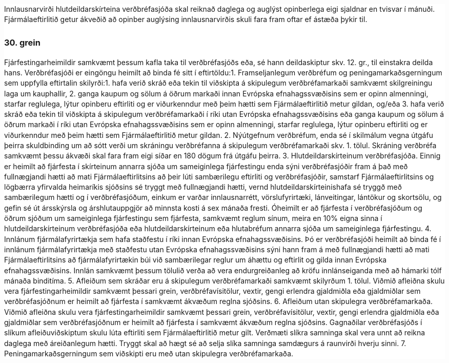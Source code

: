 

Innlausnarvirði hlutdeildarskírteina verðbréfasjóða skal reiknað daglega og auglýst opinberlega eigi sjaldnar en tvisvar í mánuði. Fjármálaeftirlitið getur ákveðið að opinber auglýsing innlausnarvirðis skuli fara fram oftar ef ástæða þykir til.

### 30. grein



Fjárfestingarheimildir samkvæmt þessum kafla taka til verðbréfasjóðs eða, sé hann deildaskiptur skv. 12. gr., til einstakra deilda hans. Verðbréfasjóði er eingöngu heimilt að binda fé sitt í eftirtöldu:1. Framseljanlegum verðbréfum og peningamarkaðsgerningum sem uppfylla eftirtalin skilyrði:1. hafa verið skráð eða tekin til viðskipta á skipulegum verðbréfamarkaði samkvæmt skilgreiningu laga um kauphallir,
2. ganga kaupum og sölum á öðrum markaði innan Evrópska efnahagssvæðisins sem er opinn almenningi, starfar reglulega, lýtur opinberu eftirliti og er viðurkenndur með þeim hætti sem Fjármálaeftirlitið metur gildan, og/eða
3. hafa verið skráð eða tekin til viðskipta á skipulegum verðbréfamarkaði í ríki utan Evrópska efnahagssvæðisins eða ganga kaupum og sölum á öðrum markaði í ríki utan Evrópska efnahagssvæðisins sem er opinn almenningi, starfar reglulega, lýtur opinberu eftirliti og er viðurkenndur með þeim hætti sem Fjármálaeftirlitið metur gildan.
2. Nýútgefnum verðbréfum, enda sé í skilmálum vegna útgáfu þeirra skuldbinding um að sótt verði um skráningu verðbréfanna á skipulegum verðbréfamarkaði skv. 1. tölul. Skráning verðbréfa samkvæmt þessu ákvæði skal fara fram eigi síðar en 180 dögum frá útgáfu þeirra.
3. Hlutdeildarskírteinum verðbréfasjóða. Einnig er heimilt að fjárfesta í skírteinum annarra sjóða um sameiginlega fjárfestingu enda sýni verðbréfasjóðir fram á það með fullnægjandi hætti að mati Fjármálaeftirlitsins að þeir lúti sambærilegu eftirliti og verðbréfasjóðir, samstarf Fjármálaeftirlitsins og lögbærra yfirvalda heimaríkis sjóðsins sé tryggt með fullnægjandi hætti, vernd hlutdeildarskírteinishafa sé tryggð með sambærilegum hætti og í verðbréfasjóðum, einkum er varðar innlausnarrétt, vörslufyrirtæki, lánveitingar, lántökur og skortsölu, og gefin sé út ársskýrsla og árshlutauppgjör að minnsta kosti á sex mánaða fresti. Óheimilt er að fjárfesta í verðbréfasjóðum og öðrum sjóðum um sameiginlega fjárfestingu sem fjárfesta, samkvæmt reglum sínum, meira en 10% eigna sinna í hlutdeildarskírteinum verðbréfasjóða eða hlutdeildarskírteinum eða hlutabréfum annarra sjóða um sameiginlega fjárfestingu.
4. Innlánum fjármálafyrirtækja sem hafa staðfestu í ríki innan Evrópska efnahagssvæðisins. Þó er verðbréfasjóði heimilt að binda fé í innlánum fjármálafyrirtækja með staðfestu utan Evrópska efnahagssvæðisins sýni hann fram á með fullnægjandi hætti að mati Fjármálaeftirlitsins að fjármálafyrirtækin búi við sambærilegar reglur um áhættu og eftirlit og gilda innan Evrópska efnahagssvæðisins. Innlán samkvæmt þessum tölulið verða að vera endurgreiðanleg að kröfu innlánseiganda með að hámarki tólf mánaða binditíma.
5. Afleiðum sem skráðar eru á skipulegum verðbréfamarkaði samkvæmt skilyrðum 1. tölul. Viðmið afleiðna skulu vera fjárfestingarheimildir samkvæmt þessari grein, verðbréfavísitölur, vextir, gengi erlendra gjaldmiðla eða gjaldmiðlar sem verðbréfasjóðnum er heimilt að fjárfesta í samkvæmt ákvæðum reglna sjóðsins.
6. Afleiðum utan skipulegra verðbréfamarkaða. Viðmið afleiðna skulu vera fjárfestingarheimildir samkvæmt þessari grein, verðbréfavísitölur, vextir, gengi erlendra gjaldmiðla eða gjaldmiðlar sem verðbréfasjóðnum er heimilt að fjárfesta í samkvæmt ákvæðum reglna sjóðsins. Gagnaðilar verðbréfasjóðs í slíkum afleiðuviðskiptum skulu lúta eftirliti sem Fjármálaeftirlitið metur gilt. Verðmæti slíkra samninga skal vera unnt að reikna daglega með áreiðanlegum hætti. Tryggt skal að hægt sé að selja slíka samninga samdægurs á raunvirði hverju sinni.
7. Peningamarkaðsgerningum sem viðskipti eru með utan skipulegra verðbréfamarkaða.

